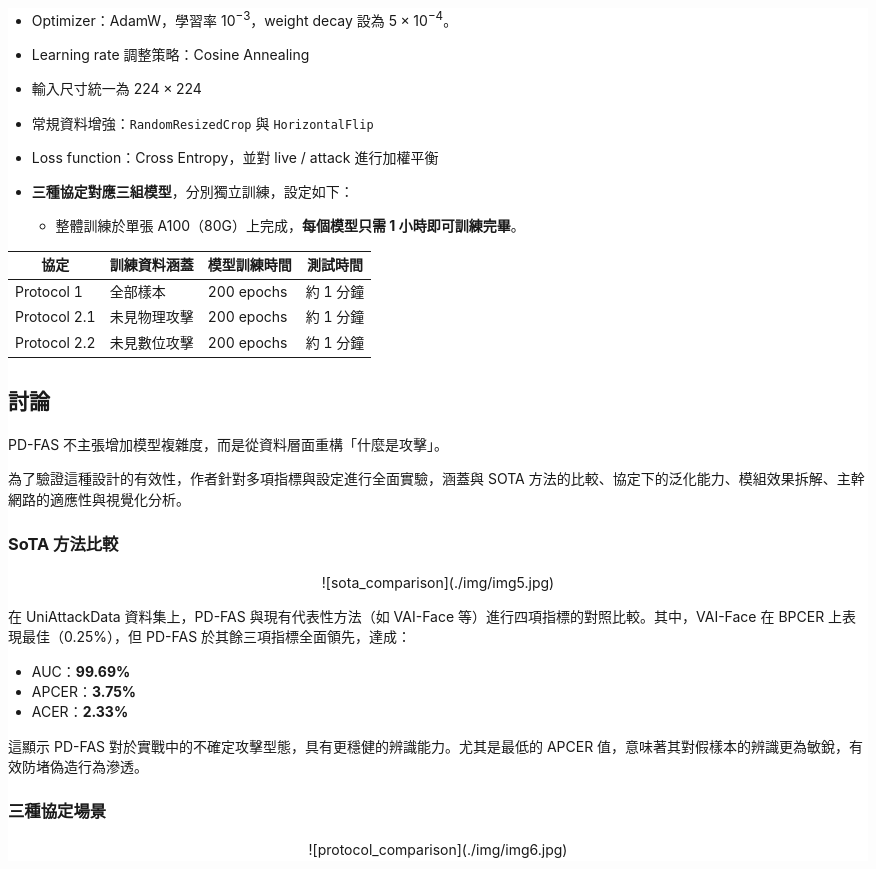   - Optimizer：AdamW，學習率 $10^{-3}$，weight decay 設為 $5 \times 10^{-4}$。
  - Learning rate 調整策略：Cosine Annealing
  - 輸入尺寸統一為 $224 \times 224$
  - 常規資料增強：`RandomResizedCrop` 與 `HorizontalFlip`
  - Loss function：Cross Entropy，並對 live / attack 進行加權平衡

- **三種協定對應三組模型**，分別獨立訓練，設定如下：

  - 整體訓練於單張 A100（80G）上完成，**每個模型只需 1 小時即可訓練完畢**。

<div style={{
whiteSpace: 'nowrap',
overflowX: 'auto',
fontSize: '0.9rem',
lineHeight: '0.9',
justifyContent: 'center',
display: 'flex',
}}>

| 協定         | 訓練資料涵蓋 | 模型訓練時間 | 測試時間  |
| ------------ | ------------ | ------------ | --------- |
| Protocol 1   | 全部樣本     | 200 epochs   | 約 1 分鐘 |
| Protocol 2.1 | 未見物理攻擊 | 200 epochs   | 約 1 分鐘 |
| Protocol 2.2 | 未見數位攻擊 | 200 epochs   | 約 1 分鐘 |

</div>

## 討論

PD-FAS 不主張增加模型複雜度，而是從資料層面重構「什麼是攻擊」。

為了驗證這種設計的有效性，作者針對多項指標與設定進行全面實驗，涵蓋與 SOTA 方法的比較、協定下的泛化能力、模組效果拆解、主幹網路的適應性與視覺化分析。

### SoTA 方法比較

<div align="center">
<figure style={{"width": "70%"}}>
![sota_comparison](./img/img5.jpg)
</figure>
</div>

在 UniAttackData 資料集上，PD-FAS 與現有代表性方法（如 VAI-Face 等）進行四項指標的對照比較。其中，VAI-Face 在 BPCER 上表現最佳（0.25%），但 PD-FAS 於其餘三項指標全面領先，達成：

- AUC：**99.69%**
- APCER：**3.75%**
- ACER：**2.33%**

這顯示 PD-FAS 對於實戰中的不確定攻擊型態，具有更穩健的辨識能力。尤其是最低的 APCER 值，意味著其對假樣本的辨識更為敏銳，有效防堵偽造行為滲透。

### 三種協定場景

<div align="center">
<figure style={{"width": "70%"}}>
![protocol_comparison](./img/img6.jpg)
</figure>
</div>
